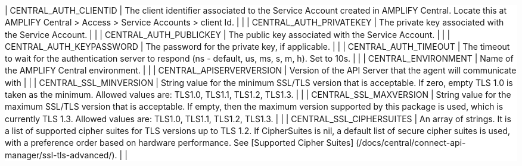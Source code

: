 | CENTRAL_AUTH_CLIENTID                   | The client identifier associated to the Service Account created in AMPLIFY Central. Locate this at AMPLIFY Central > Access > Service Accounts > client Id.                                                                                                                                                                                                                                                                                                                                                                             |   |
| CENTRAL_AUTH_PRIVATEKEY                 | The private key associated with the Service Account.                                                                                                                                                                                                                                                                                                                                                                                                                                                                                    |   |
| CENTRAL_AUTH_PUBLICKEY                  | The public key associated with the Service Account.                                                                                                                                                                                                                                                                                                                                                                                                                                                                                     |   |
| CENTRAL_AUTH_KEYPASSWORD                | The password for the private key, if applicable.                                                                                                                                                                                                                                                                                                                                                                                                                                                                                        |   |
| CENTRAL_AUTH_TIMEOUT                    | The timeout to wait for the authentication server to respond (ns - default, us, ms, s, m, h). Set to 10s.                                                                                                                                                                                                                                                                                                                                                                                                                               |   |
| CENTRAL_ENVIRONMENT                     | Name of the AMPLIFY Central environment.                                                                                                                                                                                                                                                                                                                                                                                                                                                                                                |   |
| CENTRAL_APISERVERVERSION                | Version of the API Server that the agent will communicate with                                                                                                                                                                                                                                                                                                                                                                                                                                                                          |   |
| CENTRAL_SSL_MINVERSION                  | String value for the minimum SSL/TLS version that is acceptable. If zero, empty TLS 1.0 is taken as the minimum. Allowed values are: TLS1.0, TLS1.1, TLS1.2, TLS1.3.                                                                                                                                                                                                                                                                                                                                                                    |   |
| CENTRAL_SSL_MAXVERSION                  | String value for the maximum SSL/TLS version that is acceptable. If empty, then the maximum version supported by this package is used, which is currently TLS 1.3. Allowed values are: TLS1.0, TLS1.1, TLS1.2, TLS1.3.                                                                                                                                                                                                                                                                                                                  |   |
| CENTRAL_SSL_CIPHERSUITES                | An array of strings. It is a list of supported cipher suites for TLS versions up to TLS 1.2. If CipherSuites is nil, a default list of secure cipher suites is used, with a preference order based on hardware performance. See [Supported Cipher Suites] (/docs/central/connect-api-manager/ssl-tls-advanced/).                                                                                                                                                                                                                        |   |